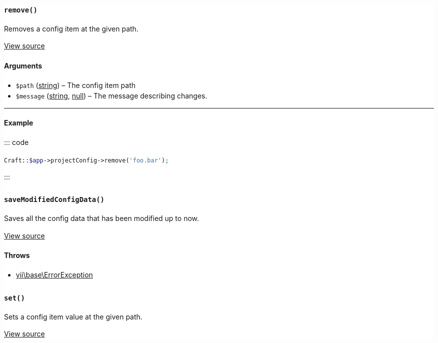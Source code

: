 


### `remove()`





Removes a config item at the given path.




[View source](https://github.com/craftcms/cms/blob/master/src/services/ProjectConfig.php#L503-L506)


#### Arguments

- `$path` ([string](http://php.net/language.types.string)) – The config item path
- `$message` ([string](http://php.net/language.types.string), [null](http://php.net/language.types.null)) – The message describing changes.



---

#### Example

::: code
```php
Craft::$app->projectConfig->remove('foo.bar');
```
:::


### `saveModifiedConfigData()`





Saves all the config data that has been modified up to now.




[View source](https://github.com/craftcms/cms/blob/master/src/services/ProjectConfig.php#L739-L855)




#### Throws

- [yii\base\ErrorException](https://www.yiiframework.com/doc/api/2.0/yii-base-errorexception)


### `set()`





Sets a config item value at the given path.




[View source](https://github.com/craftcms/cms/blob/master/src/services/ProjectConfig.php#L426-L490)

